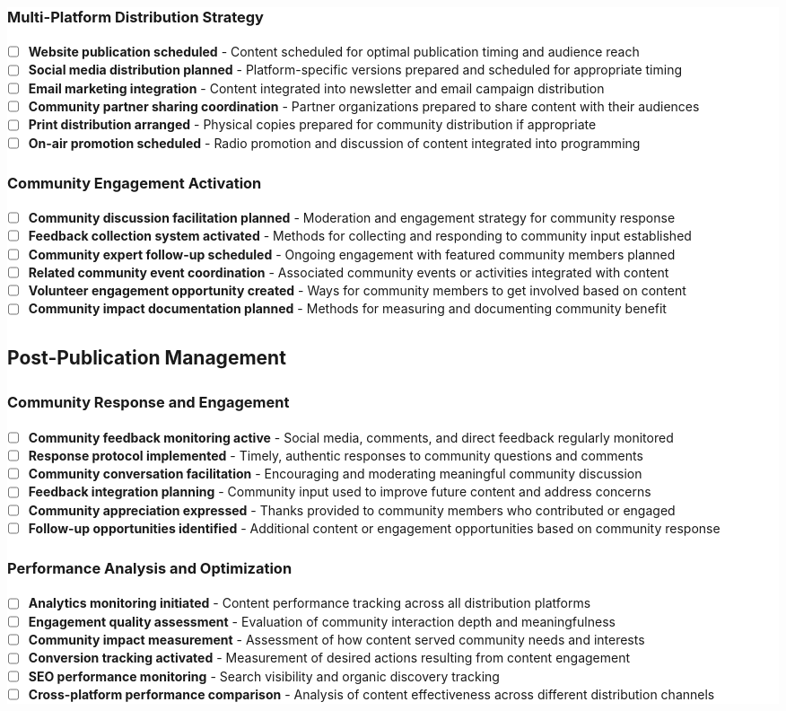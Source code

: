 ### Multi-Platform Distribution Strategy
- [ ] **Website publication scheduled** - Content scheduled for optimal publication timing and audience reach
- [ ] **Social media distribution planned** - Platform-specific versions prepared and scheduled for appropriate timing
- [ ] **Email marketing integration** - Content integrated into newsletter and email campaign distribution
- [ ] **Community partner sharing coordination** - Partner organizations prepared to share content with their audiences
- [ ] **Print distribution arranged** - Physical copies prepared for community distribution if appropriate
- [ ] **On-air promotion scheduled** - Radio promotion and discussion of content integrated into programming

### Community Engagement Activation
- [ ] **Community discussion facilitation planned** - Moderation and engagement strategy for community response
- [ ] **Feedback collection system activated** - Methods for collecting and responding to community input established
- [ ] **Community expert follow-up scheduled** - Ongoing engagement with featured community members planned
- [ ] **Related community event coordination** - Associated community events or activities integrated with content
- [ ] **Volunteer engagement opportunity created** - Ways for community members to get involved based on content
- [ ] **Community impact documentation planned** - Methods for measuring and documenting community benefit

## Post-Publication Management

### Community Response and Engagement
- [ ] **Community feedback monitoring active** - Social media, comments, and direct feedback regularly monitored
- [ ] **Response protocol implemented** - Timely, authentic responses to community questions and comments
- [ ] **Community conversation facilitation** - Encouraging and moderating meaningful community discussion
- [ ] **Feedback integration planning** - Community input used to improve future content and address concerns
- [ ] **Community appreciation expressed** - Thanks provided to community members who contributed or engaged
- [ ] **Follow-up opportunities identified** - Additional content or engagement opportunities based on community response

### Performance Analysis and Optimization
- [ ] **Analytics monitoring initiated** - Content performance tracking across all distribution platforms
- [ ] **Engagement quality assessment** - Evaluation of community interaction depth and meaningfulness
- [ ] **Community impact measurement** - Assessment of how content served community needs and interests
- [ ] **Conversion tracking activated** - Measurement of desired actions resulting from content engagement
- [ ] **SEO performance monitoring** - Search visibility and organic discovery tracking
- [ ] **Cross-platform performance comparison** - Analysis of content effectiveness across different distribution channels
